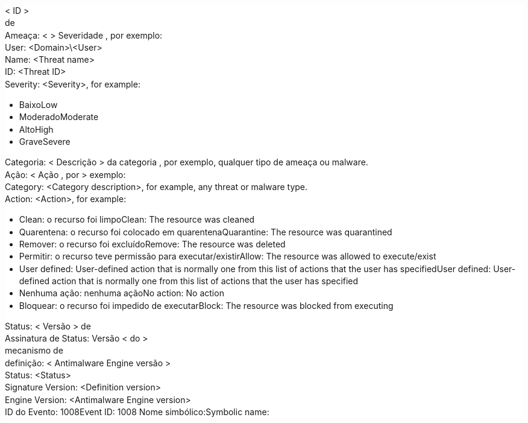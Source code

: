 <dt> &lt; ID &gt; </dt>de 
<dt> Ameaça: &lt; &gt; Severidade , por exemplo:</span><span class="sxs-lookup"><span data-stu-id="f4b38-269">
<dt>User: &lt;Domain&gt;\&lt;User&gt;</dt>
<dt>Name: &lt;Threat name&gt;</dt>
<dt>ID: &lt;Threat ID&gt;</dt>
<dt>Severity: &lt;Severity&gt;, for example:</span></span><ul>
<li><span data-ttu-id="f4b38-270">Baixo</span><span class="sxs-lookup"><span data-stu-id="f4b38-270">Low</span></span></li>
<li><span data-ttu-id="f4b38-271">Moderado</span><span class="sxs-lookup"><span data-stu-id="f4b38-271">Moderate</span></span></li>
<li><span data-ttu-id="f4b38-272">Alto</span><span class="sxs-lookup"><span data-stu-id="f4b38-272">High</span></span></li>
<li><span data-ttu-id="f4b38-273">Grave</span><span class="sxs-lookup"><span data-stu-id="f4b38-273">Severe</span></span></li>
</ul><span data-ttu-id="f4b38-274">
</dt>
<dt>Categoria: &lt; Descrição &gt; da categoria , por exemplo, qualquer tipo de ameaça ou malware.</dt> 
<dt> Ação: &lt; Ação , por &gt; exemplo:</span><span class="sxs-lookup"><span data-stu-id="f4b38-274">
</dt>
<dt>Category: &lt;Category description&gt;, for example, any threat or malware type.</dt>
<dt>Action: &lt;Action&gt;, for example:</span></span><ul>
<li><span data-ttu-id="f4b38-275">Clean: o recurso foi limpo</span><span class="sxs-lookup"><span data-stu-id="f4b38-275">Clean: The resource was cleaned</span></span></li>
<li><span data-ttu-id="f4b38-276">Quarentena: o recurso foi colocado em quarentena</span><span class="sxs-lookup"><span data-stu-id="f4b38-276">Quarantine: The resource was quarantined</span></span></li>
<li><span data-ttu-id="f4b38-277">Remover: o recurso foi excluído</span><span class="sxs-lookup"><span data-stu-id="f4b38-277">Remove: The resource was deleted</span></span></li>
<li><span data-ttu-id="f4b38-278">Permitir: o recurso teve permissão para executar/existir</span><span class="sxs-lookup"><span data-stu-id="f4b38-278">Allow: The resource was allowed to execute/exist</span></span></li>
<li><span data-ttu-id="f4b38-279">User defined: User-defined action that is normally one from this list of actions that the user has specified</span><span class="sxs-lookup"><span data-stu-id="f4b38-279">User defined: User-defined action that is normally one from this list of actions that the user has specified</span></span></li>
<li><span data-ttu-id="f4b38-280">Nenhuma ação: nenhuma ação</span><span class="sxs-lookup"><span data-stu-id="f4b38-280">No action: No action</span></span></li>
<li><span data-ttu-id="f4b38-281">Bloquear: o recurso foi impedido de executar</span><span class="sxs-lookup"><span data-stu-id="f4b38-281">Block: The resource was blocked from executing</span></span></li>
</ul><span data-ttu-id="f4b38-282">
</dt>
<dt>Status: &lt; Versão &gt; de</dt>
<dt>Assinatura de Status: Versão &lt; do &gt; </dt>mecanismo de
<dt>definição: &lt; Antimalware Engine versão &gt; </dt>
</span><span class="sxs-lookup"><span data-stu-id="f4b38-282">
</dt>
<dt>Status: &lt;Status&gt;</dt>
<dt>Signature Version: &lt;Definition version&gt;</dt>
<dt>Engine Version: &lt;Antimalware Engine version&gt;</dt>
</span></span></dl>
</td>
</tr>
<tr>
<th colspan="2"><span data-ttu-id="f4b38-283">ID do Evento: 1008</span><span class="sxs-lookup"><span data-stu-id="f4b38-283">Event ID: 1008</span></span></th>
</tr>
<tr><td>
<span data-ttu-id="f4b38-284">Nome simbólico:</span><span class="sxs-lookup"><span data-stu-id="f4b38-284">Symbolic name:</span></span>
</td>